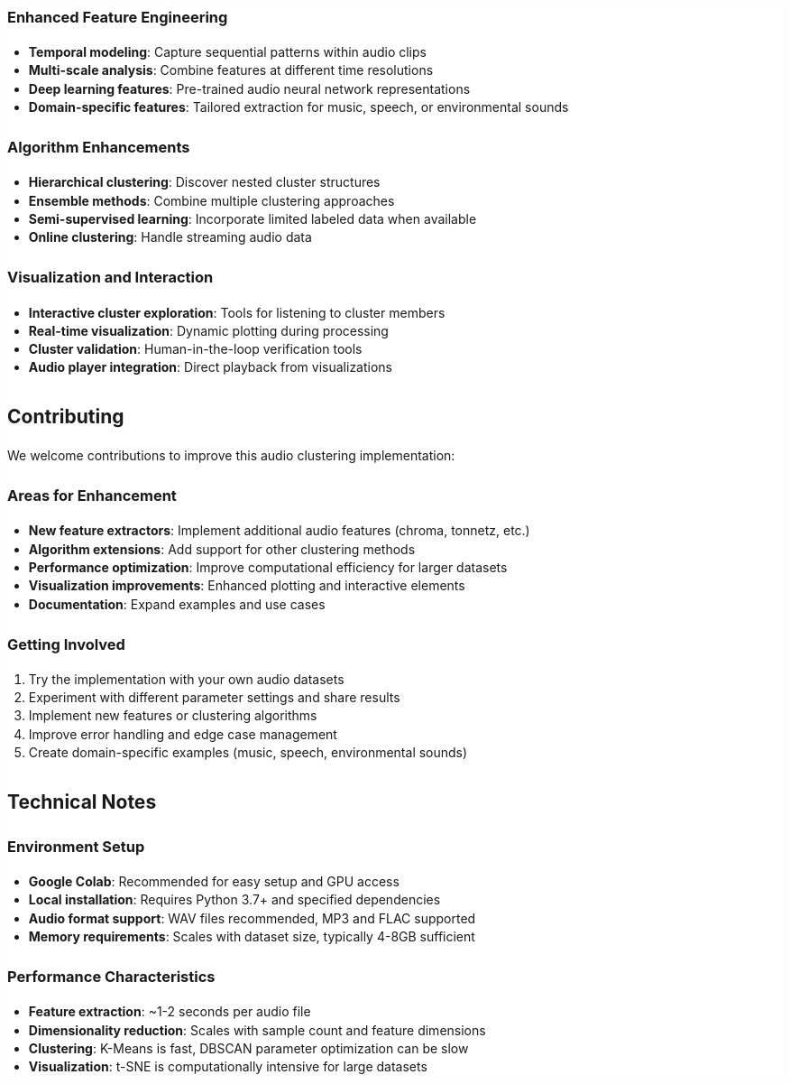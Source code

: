 ### Enhanced Feature Engineering
- **Temporal modeling**: Capture sequential patterns within audio clips
- **Multi-scale analysis**: Combine features at different time resolutions
- **Deep learning features**: Pre-trained audio neural network representations
- **Domain-specific features**: Tailored extraction for music, speech, or environmental sounds

### Algorithm Enhancements
- **Hierarchical clustering**: Discover nested cluster structures
- **Ensemble methods**: Combine multiple clustering approaches
- **Semi-supervised learning**: Incorporate limited labeled data when available
- **Online clustering**: Handle streaming audio data

### Visualization and Interaction
- **Interactive cluster exploration**: Tools for listening to cluster members
- **Real-time visualization**: Dynamic plotting during processing
- **Cluster validation**: Human-in-the-loop verification tools
- **Audio player integration**: Direct playback from visualizations

## Contributing

We welcome contributions to improve this audio clustering implementation:

### Areas for Enhancement
- **New feature extractors**: Implement additional audio features (chroma, tonnetz, etc.)
- **Algorithm extensions**: Add support for other clustering methods
- **Performance optimization**: Improve computational efficiency for larger datasets
- **Visualization improvements**: Enhanced plotting and interactive elements
- **Documentation**: Expand examples and use cases

### Getting Involved
1. Try the implementation with your own audio datasets
2. Experiment with different parameter settings and share results
3. Implement new features or clustering algorithms
4. Improve error handling and edge case management
5. Create domain-specific examples (music, speech, environmental sounds)

## Technical Notes

### Environment Setup
- **Google Colab**: Recommended for easy setup and GPU access
- **Local installation**: Requires Python 3.7+ and specified dependencies
- **Audio format support**: WAV files recommended, MP3 and FLAC supported
- **Memory requirements**: Scales with dataset size, typically 4-8GB sufficient

### Performance Characteristics
- **Feature extraction**: ~1-2 seconds per audio file
- **Dimensionality reduction**: Scales with sample count and feature dimensions
- **Clustering**: K-Means is fast, DBSCAN parameter optimization can be slow
- **Visualization**: t-SNE is computationally intensive for large datasets
